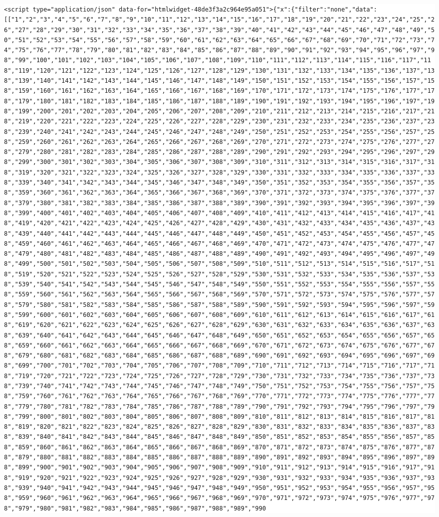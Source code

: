 ```{=html}
<script type="application/json" data-for="htmlwidget-48de3f3a2c964e95a051">{"x":{"filter":"none","data":[["1","2","3","4","5","6","7","8","9","10","11","12","13","14","15","16","17","18","19","20","21","22","23","24","25","26","27","28","29","30","31","32","33","34","35","36","37","38","39","40","41","42","43","44","45","46","47","48","49","50","51","52","53","54","55","56","57","58","59","60","61","62","63","64","65","66","67","68","69","70","71","72","73","74","75","76","77","78","79","80","81","82","83","84","85","86","87","88","89","90","91","92","93","94","95","96","97","98","99","100","101","102","103","104","105","106","107","108","109","110","111","112","113","114","115","116","117","118","119","120","121","122","123","124","125","126","127","128","129","130","131","132","133","134","135","136","137","138","139","140","141","142","143","144","145","146","147","148","149","150","151","152","153","154","155","156","157","158","159","160","161","162","163","164","165","166","167","168","169","170","171","172","173","174","175","176","177","178","179","180","181","182","183","184","185","186","187","188","189","190","191","192","193","194","195","196","197","198","199","200","201","202","203","204","205","206","207","208","209","210","211","212","213","214","215","216","217","218","219","220","221","222","223","224","225","226","227","228","229","230","231","232","233","234","235","236","237","238","239","240","241","242","243","244","245","246","247","248","249","250","251","252","253","254","255","256","257","258","259","260","261","262","263","264","265","266","267","268","269","270","271","272","273","274","275","276","277","278","279","280","281","282","283","284","285","286","287","288","289","290","291","292","293","294","295","296","297","298","299","300","301","302","303","304","305","306","307","308","309","310","311","312","313","314","315","316","317","318","319","320","321","322","323","324","325","326","327","328","329","330","331","332","333","334","335","336","337","338","339","340","341","342","343","344","345","346","347","348","349","350","351","352","353","354","355","356","357","358","359","360","361","362","363","364","365","366","367","368","369","370","371","372","373","374","375","376","377","378","379","380","381","382","383","384","385","386","387","388","389","390","391","392","393","394","395","396","397","398","399","400","401","402","403","404","405","406","407","408","409","410","411","412","413","414","415","416","417","418","419","420","421","422","423","424","425","426","427","428","429","430","431","432","433","434","435","436","437","438","439","440","441","442","443","444","445","446","447","448","449","450","451","452","453","454","455","456","457","458","459","460","461","462","463","464","465","466","467","468","469","470","471","472","473","474","475","476","477","478","479","480","481","482","483","484","485","486","487","488","489","490","491","492","493","494","495","496","497","498","499","500","501","502","503","504","505","506","507","508","509","510","511","512","513","514","515","516","517","518","519","520","521","522","523","524","525","526","527","528","529","530","531","532","533","534","535","536","537","538","539","540","541","542","543","544","545","546","547","548","549","550","551","552","553","554","555","556","557","558","559","560","561","562","563","564","565","566","567","568","569","570","571","572","573","574","575","576","577","578","579","580","581","582","583","584","585","586","587","588","589","590","591","592","593","594","595","596","597","598","599","600","601","602","603","604","605","606","607","608","609","610","611","612","613","614","615","616","617","618","619","620","621","622","623","624","625","626","627","628","629","630","631","632","633","634","635","636","637","638","639","640","641","642","643","644","645","646","647","648","649","650","651","652","653","654","655","656","657","658","659","660","661","662","663","664","665","666","667","668","669","670","671","672","673","674","675","676","677","678","679","680","681","682","683","684","685","686","687","688","689","690","691","692","693","694","695","696","697","698","699","700","701","702","703","704","705","706","707","708","709","710","711","712","713","714","715","716","717","718","719","720","721","722","723","724","725","726","727","728","729","730","731","732","733","734","735","736","737","738","739","740","741","742","743","744","745","746","747","748","749","750","751","752","753","754","755","756","757","758","759","760","761","762","763","764","765","766","767","768","769","770","771","772","773","774","775","776","777","778","779","780","781","782","783","784","785","786","787","788","789","790","791","792","793","794","795","796","797","798","799","800","801","802","803","804","805","806","807","808","809","810","811","812","813","814","815","816","817","818","819","820","821","822","823","824","825","826","827","828","829","830","831","832","833","834","835","836","837","838","839","840","841","842","843","844","845","846","847","848","849","850","851","852","853","854","855","856","857","858","859","860","861","862","863","864","865","866","867","868","869","870","871","872","873","874","875","876","877","878","879","880","881","882","883","884","885","886","887","888","889","890","891","892","893","894","895","896","897","898","899","900","901","902","903","904","905","906","907","908","909","910","911","912","913","914","915","916","917","918","919","920","921","922","923","924","925","926","927","928","929","930","931","932","933","934","935","936","937","938","939","940","941","942","943","944","945","946","947","948","949","950","951","952","953","954","955","956","957","958","959","960","961","962","963","964","965","966","967","968","969","970","971","972","973","974","975","976","977","978","979","980","981","982","983","984","985","986","987","988","989","990
```